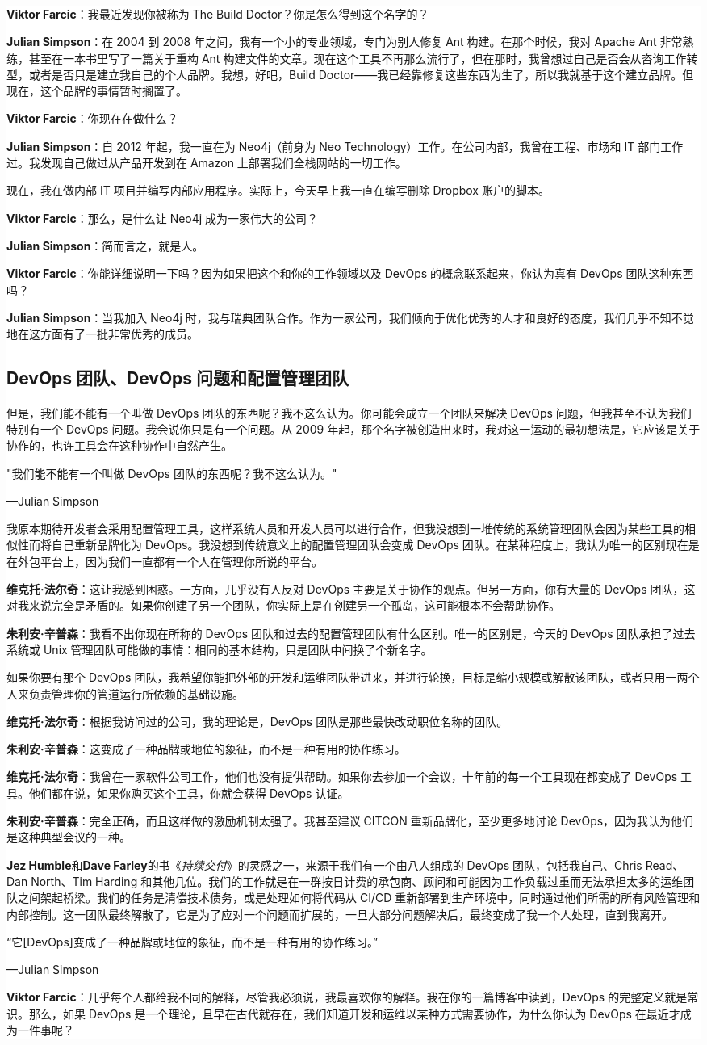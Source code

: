 **Viktor Farcic**：我最近发现你被称为 The Build Doctor？你是怎么得到这个名字的？

**Julian Simpson**：在 2004 到 2008 年之间，我有一个小的专业领域，专门为别人修复 Ant 构建。在那个时候，我对 Apache Ant 非常熟练，甚至在一本书里写了一篇关于重构 Ant 构建文件的文章。现在这个工具不再那么流行了，但在那时，我曾想过自己是否会从咨询工作转型，或者是否只是建立我自己的个人品牌。我想，好吧，Build Doctor——我已经靠修复这些东西为生了，所以我就基于这个建立品牌。但现在，这个品牌的事情暂时搁置了。

**Viktor Farcic**：你现在在做什么？

**Julian Simpson**：自 2012 年起，我一直在为 Neo4j（前身为 Neo Technology）工作。在公司内部，我曾在工程、市场和 IT 部门工作过。我发现自己做过从产品开发到在 Amazon 上部署我们全栈网站的一切工作。

现在，我在做内部 IT 项目并编写内部应用程序。实际上，今天早上我一直在编写删除 Dropbox 账户的脚本。

**Viktor Farcic**：那么，是什么让 Neo4j 成为一家伟大的公司？

**Julian Simpson**：简而言之，就是人。

**Viktor Farcic**：你能详细说明一下吗？因为如果把这个和你的工作领域以及 DevOps 的概念联系起来，你认为真有 DevOps 团队这种东西吗？

**Julian Simpson**：当我加入 Neo4j 时，我与瑞典团队合作。作为一家公司，我们倾向于优化优秀的人才和良好的态度，我们几乎不知不觉地在这方面有了一批非常优秀的成员。

## DevOps 团队、DevOps 问题和配置管理团队

但是，我们能不能有一个叫做 DevOps 团队的东西呢？我不这么认为。你可能会成立一个团队来解决 DevOps 问题，但我甚至不认为我们特别有一个 DevOps 问题。我会说你只是有一个问题。从 2009 年起，那个名字被创造出来时，我对这一运动的最初想法是，它应该是关于协作的，也许工具会在这种协作中自然产生。

"我们能不能有一个叫做 DevOps 团队的东西呢？我不这么认为。"

—Julian Simpson

我原本期待开发者会采用配置管理工具，这样系统人员和开发人员可以进行合作，但我没想到一堆传统的系统管理团队会因为某些工具的相似性而将自己重新品牌化为 DevOps。我没想到传统意义上的配置管理团队会变成 DevOps 团队。在某种程度上，我认为唯一的区别现在是在外包平台上，因为我们一直都有一个人在管理你所说的平台。

**维克托·法尔奇**：这让我感到困惑。一方面，几乎没有人反对 DevOps 主要是关于协作的观点。但另一方面，你有大量的 DevOps 团队，这对我来说完全是矛盾的。如果你创建了另一个团队，你实际上是在创建另一个孤岛，这可能根本不会帮助协作。

**朱利安·辛普森**：我看不出你现在所称的 DevOps 团队和过去的配置管理团队有什么区别。唯一的区别是，今天的 DevOps 团队承担了过去系统或 Unix 管理团队可能做的事情：相同的基本结构，只是团队中间换了个新名字。

如果你要有那个 DevOps 团队，我希望你能把外部的开发和运维团队带进来，并进行轮换，目标是缩小规模或解散该团队，或者只用一两个人来负责管理你的管道运行所依赖的基础设施。

**维克托·法尔奇**：根据我访问过的公司，我的理论是，DevOps 团队是那些最快改动职位名称的团队。

**朱利安·辛普森**：这变成了一种品牌或地位的象征，而不是一种有用的协作练习。

**维克托·法尔奇**：我曾在一家软件公司工作，他们也没有提供帮助。如果你去参加一个会议，十年前的每一个工具现在都变成了 DevOps 工具。他们都在说，如果你购买这个工具，你就会获得 DevOps 认证。

**朱利安·辛普森**：完全正确，而且这样做的激励机制太强了。我甚至建议 CITCON 重新品牌化，至少更多地讨论 DevOps，因为我认为他们是这种典型会议的一种。

**Jez Humble**和**Dave Farley**的书《*持续交付*》的灵感之一，来源于我们有一个由八人组成的 DevOps 团队，包括我自己、Chris Read、Dan North、Tim Harding 和其他几位。我们的工作就是在一群按日计费的承包商、顾问和可能因为工作负载过重而无法承担太多的运维团队之间架起桥梁。我们的任务是清偿技术债务，或是处理如何将代码从 CI/CD 重新部署到生产环境中，同时通过他们所需的所有风险管理和内部控制。这一团队最终解散了，它是为了应对一个问题而扩展的，一旦大部分问题解决后，最终变成了我一个人处理，直到我离开。

“它[DevOps]变成了一种品牌或地位的象征，而不是一种有用的协作练习。”

—Julian Simpson

**Viktor Farcic**：几乎每个人都给我不同的解释，尽管我必须说，我最喜欢你的解释。我在你的一篇博客中读到，DevOps 的完整定义就是常识。那么，如果 DevOps 是一个理论，且早在古代就存在，我们知道开发和运维以某种方式需要协作，为什么你认为 DevOps 在最近才成为一件事呢？
